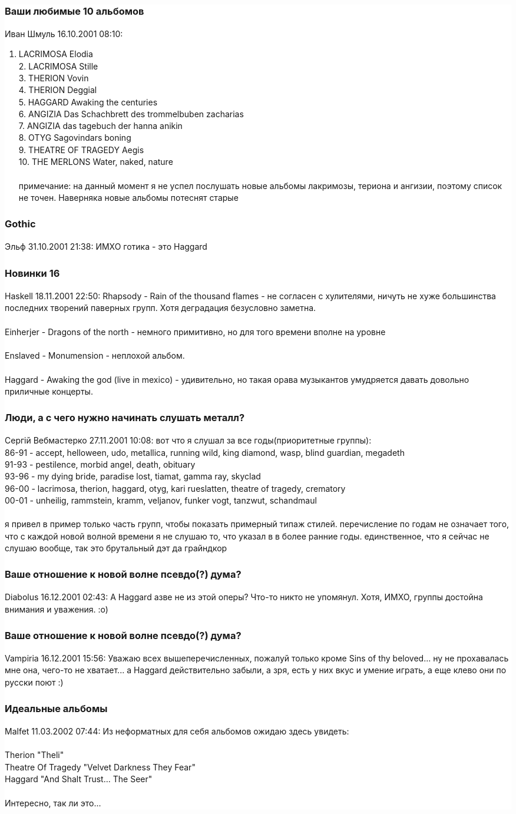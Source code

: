 ### Ваши любимые 10 альбомов

Иван Шмуль 16.10.2001 08:10:
1. LACRIMOSA Elodia<BR>2. LACRIMOSA Stille<BR>3. THERION Vovin<BR>4. THERION Deggial<BR>5. HAGGARD Awaking the centuries<BR>6. ANGIZIA Das Schachbrett des trommelbuben zacharias<BR>7. ANGIZIA das tagebuch der hanna anikin<BR>8. OTYG Sagovindars boning<BR>9. THEATRE OF TRAGEDY Aegis<BR>10. THE MERLONS Water, naked, nature<BR><BR>примечание: на данный момент я не успел послушать новые альбомы лакримозы, териона и ангизии, поэтому список не точен. Наверняка новые альбомы потеснят старые

### Gothic

Эльф 31.10.2001 21:38:
ИМХО готика - это Haggard 

### Новинки 16

Haskell 18.11.2001 22:50:
Rhapsody - Rain of the thousand flames - не согласен с хулителями, ничуть не хуже большинства последних творений паверных групп. Хотя деградация безусловно заметна.<BR><BR>Einherjer - Dragons of the north - немного примитивно, но для того времени вполне на уровне<BR><BR>Enslaved - Monumension - неплохой альбом. <BR><BR>Haggard - Awaking the god (live in mexico) - удивительно, но такая орава музыкантов умудряется давать довольно приличные концерты. 

### Люди, а с чего нужно начинать слушать металл?

Сергiй Вебмастерко 27.11.2001 10:08:
вот что я слушал за все годы(приоритетные группы):<BR>86-91 - accept, helloween, udo, metallica, running wild, king diamond, wasp, blind guardian, megadeth<BR>91-93 - pestilence, morbid angel, death, obituary<BR>93-96 - my dying bride, paradise lost, tiamat, gamma ray, skyclad<BR>96-00 - lacrimosa, therion, haggard, otyg, kari rueslatten, theatre of tragedy, crematory<BR>00-01 - unheilig, rammstein, kramm, veljanov, funker vogt, tanzwut, schandmaul<BR><BR>я привел в пример только часть групп, чтобы показать примерный типаж стилей. перечисление по годам не означает того, что с каждой новой волной времени я не слушаю то, что указал в в более ранние годы. единственное, что я сейчас не слушаю вообще, так это брутальный дэт да грайндкор

### Ваше отношение к новой волне псевдо(?) дума?

Diabolus 16.12.2001 02:43:
А Haggard азве не из этой оперы? Что-то никто не упомянул. Хотя, ИМХО, группы достойна внимания и уважения. :о)

### Ваше отношение к новой волне псевдо(?) дума?

Vampiria 16.12.2001 15:56:
Уважаю всех вышеперечисленных, пожалуй только кроме Sins of thy beloved... ну не прохавалась мне она, чего-то не хватает... а Haggard действительно забыли, а зря, есть у них вкус и умение играть, а еще клево они по русски поют :)

### Идеальные альбомы

Malfet 11.03.2002 07:44:
Из неформатных для себя альбомов ожидаю здесь увидеть:<BR><BR>Therion "Theli"<BR>Theatre Of Tragedy "Velvet Darkness They Fear"<BR>Haggard "And Shalt Trust... The Seer"<BR><BR>Интересно, так ли это...<BR>
